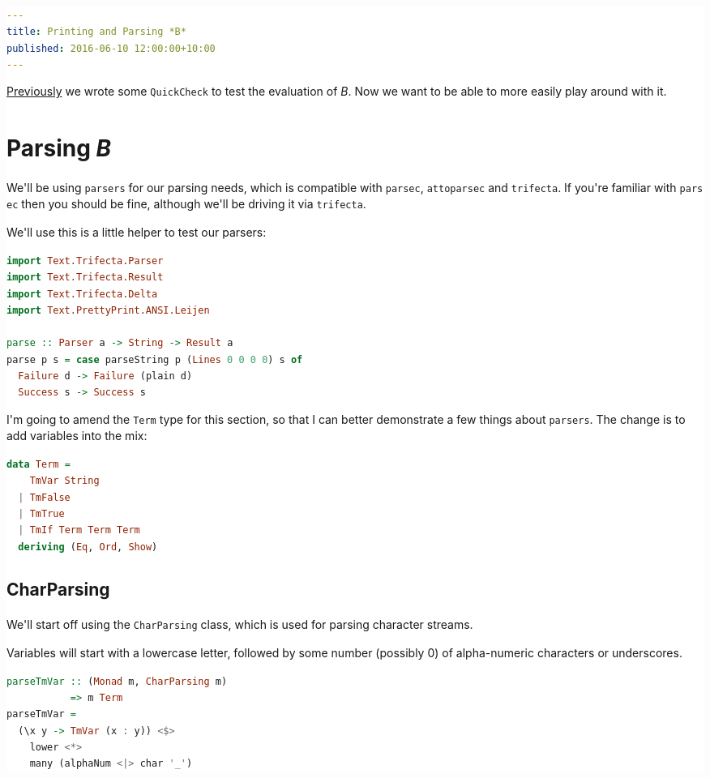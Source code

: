 ```yaml
---
title: Printing and Parsing *B*
published: 2016-06-10 12:00:00+10:00
---
```


[Previously](testing.html) we wrote some `QuickCheck` to test the evaluation of *B*.
Now we want to be able to more easily play around with it.

# Parsing *B*

We'll be using `parsers` for our parsing needs, which is compatible with `parsec`, `attoparsec` and `trifecta`.
If you're familiar with `parsec` then you should be fine, although we'll be driving it via `trifecta`.

We'll use this is a little helper to test our parsers:
```haskell
import Text.Trifecta.Parser
import Text.Trifecta.Result
import Text.Trifecta.Delta
import Text.PrettyPrint.ANSI.Leijen

parse :: Parser a -> String -> Result a
parse p s = case parseString p (Lines 0 0 0 0) s of
  Failure d -> Failure (plain d)
  Success s -> Success s
```

I'm going to amend the `Term` type for this section, so that I can better demonstrate a few things about `parsers`.
The change is to add variables into the mix:
```haskell
data Term =
    TmVar String
  | TmFalse
  | TmTrue
  | TmIf Term Term Term
  deriving (Eq, Ord, Show)
```

## CharParsing

We'll start off using the `CharParsing` class, which is used for parsing character streams.

Variables will start with a lowercase letter, followed by some number (possibly 0) of alpha-numeric characters or underscores.
```haskell
parseTmVar :: (Monad m, CharParsing m) 
           => m Term
parseTmVar =
  (\x y -> TmVar (x : y)) <$> 
    lower <*> 
    many (alphaNum <|> char '_')
```
